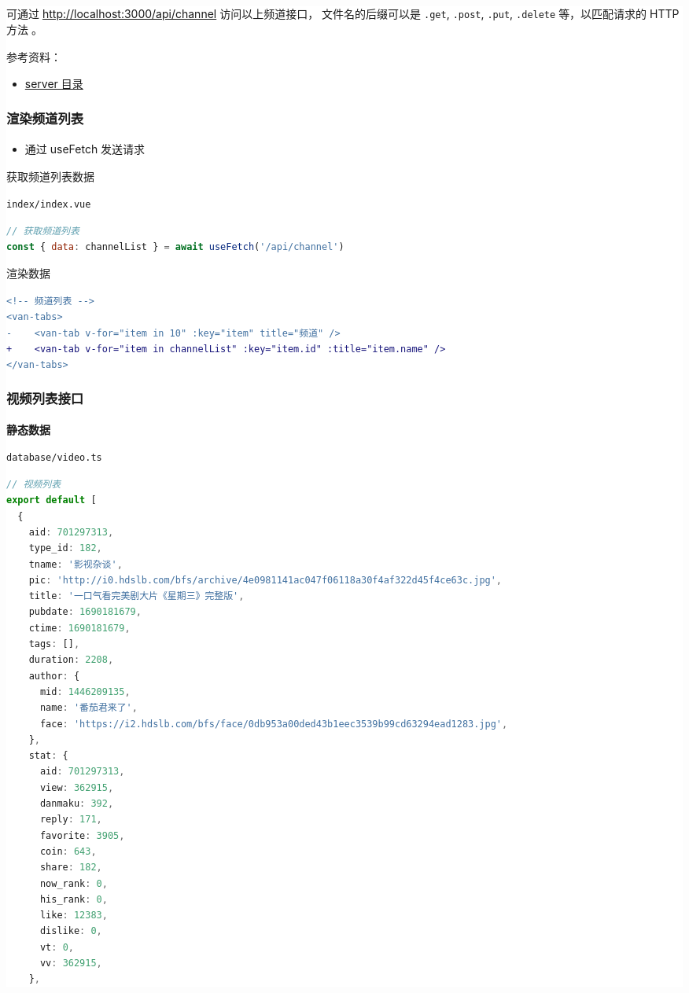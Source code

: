 可通过 <http://localhost:3000/api/channel> 访问以上频道接口， 文件名的后缀可以是 `.get`, `.post`, `.put`, `.delete` 等，以匹配请求的 HTTP 方法 。

参考资料：

- [server 目录](https://nuxt.com/docs/guide/directory-structure/server)

### 渲染频道列表

- 通过 useFetch 发送请求

获取频道列表数据

`index/index.vue`

```jsx
// 获取频道列表
const { data: channelList } = await useFetch('/api/channel')
```

渲染数据

```diff
<!-- 频道列表 -->
<van-tabs>
-    <van-tab v-for="item in 10" :key="item" title="频道" />
+    <van-tab v-for="item in channelList" :key="item.id" :title="item.name" />
</van-tabs>
```

### 视频列表接口

**静态数据**

`database/video.ts`

```ts
// 视频列表
export default [
  {
    aid: 701297313,
    type_id: 182,
    tname: '影视杂谈',
    pic: 'http://i0.hdslb.com/bfs/archive/4e0981141ac047f06118a30f4af322d45f4ce63c.jpg',
    title: '一口气看完美剧大片《星期三》完整版',
    pubdate: 1690181679,
    ctime: 1690181679,
    tags: [],
    duration: 2208,
    author: {
      mid: 1446209135,
      name: '番茄君来了',
      face: 'https://i2.hdslb.com/bfs/face/0db953a00ded43b1eec3539b99cd63294ead1283.jpg',
    },
    stat: {
      aid: 701297313,
      view: 362915,
      danmaku: 392,
      reply: 171,
      favorite: 3905,
      coin: 643,
      share: 182,
      now_rank: 0,
      his_rank: 0,
      like: 12383,
      dislike: 0,
      vt: 0,
      vv: 362915,
    },
```